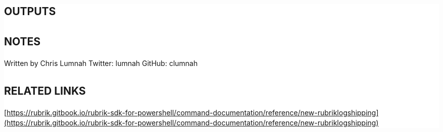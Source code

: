 ## OUTPUTS

## NOTES
Written by Chris Lumnah
Twitter: lumnah
GitHub: clumnah

## RELATED LINKS

[https://rubrik.gitbook.io/rubrik-sdk-for-powershell/command-documentation/reference/new-rubriklogshipping](https://rubrik.gitbook.io/rubrik-sdk-for-powershell/command-documentation/reference/new-rubriklogshipping)


